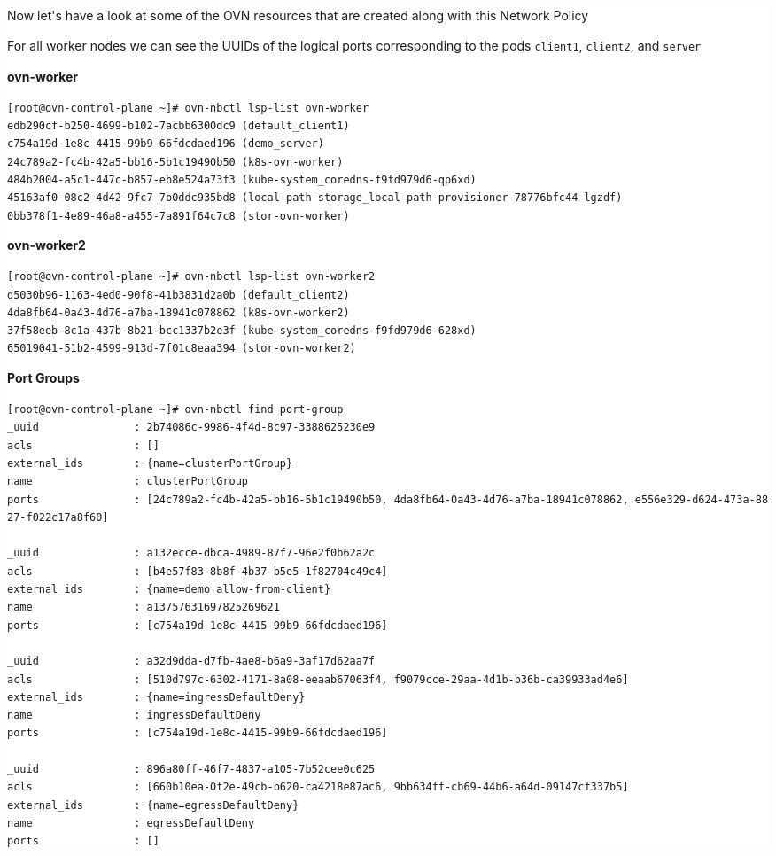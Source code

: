   Now let's have a look at some of the OVN resources that are created along with this Network Policy 

  For all worker nodes we can see the UUIDs of the logical ports corresponding to the pods `client1`, `client2`, and `server` 

  **ovn-worker**

  ```
  [root@ovn-control-plane ~]# ovn-nbctl lsp-list ovn-worker
  edb290cf-b250-4699-b102-7acbb6300dc9 (default_client1)
  c754a19d-1e8c-4415-99b9-66fdcdaed196 (demo_server)
  24c789a2-fc4b-42a5-bb16-5b1c19490b50 (k8s-ovn-worker)
  484b2004-a5c1-447c-b857-eb8e524a73f3 (kube-system_coredns-f9fd979d6-qp6xd)
  45163af0-08c2-4d42-9fc7-7b0ddc935bd8 (local-path-storage_local-path-provisioner-78776bfc44-lgzdf)
  0bb378f1-4e89-46a8-a455-7a891f64c7c8 (stor-ovn-worker)
  ```
  **ovn-worker2**

  ```
  [root@ovn-control-plane ~]# ovn-nbctl lsp-list ovn-worker2
  d5030b96-1163-4ed0-90f8-41b3831d2a0b (default_client2)
  4da8fb64-0a43-4d76-a7ba-18941c078862 (k8s-ovn-worker2)
  37f58eeb-8c1a-437b-8b21-bcc1337b2e3f (kube-system_coredns-f9fd979d6-628xd)
  65019041-51b2-4599-913d-7f01c8eaa394 (stor-ovn-worker2)
  ```

  **Port Groups** 

  ```
  [root@ovn-control-plane ~]# ovn-nbctl find port-group
  _uuid               : 2b74086c-9986-4f4d-8c97-3388625230e9
  acls                : []
  external_ids        : {name=clusterPortGroup}
  name                : clusterPortGroup
  ports               : [24c789a2-fc4b-42a5-bb16-5b1c19490b50, 4da8fb64-0a43-4d76-a7ba-18941c078862, e556e329-d624-473a-8827-f022c17a8f60]

  _uuid               : a132ecce-dbca-4989-87f7-96e2f0b62a2c
  acls                : [b4e57f83-8b8f-4b37-b5e5-1f82704c49c4]
  external_ids        : {name=demo_allow-from-client}
  name                : a13757631697825269621
  ports               : [c754a19d-1e8c-4415-99b9-66fdcdaed196]

  _uuid               : a32d9dda-d7fb-4ae8-b6a9-3af17d62aa7f
  acls                : [510d797c-6302-4171-8a08-eeaab67063f4, f9079cce-29aa-4d1b-b36b-ca39933ad4e6]
  external_ids        : {name=ingressDefaultDeny}
  name                : ingressDefaultDeny
  ports               : [c754a19d-1e8c-4415-99b9-66fdcdaed196]

  _uuid               : 896a80ff-46f7-4837-a105-7b52cee0c625
  acls                : [660b10ea-0f2e-49cb-b620-ca4218e87ac6, 9bb634ff-cb69-44b6-a64d-09147cf337b5]
  external_ids        : {name=egressDefaultDeny}
  name                : egressDefaultDeny
  ports               : []
  ```
